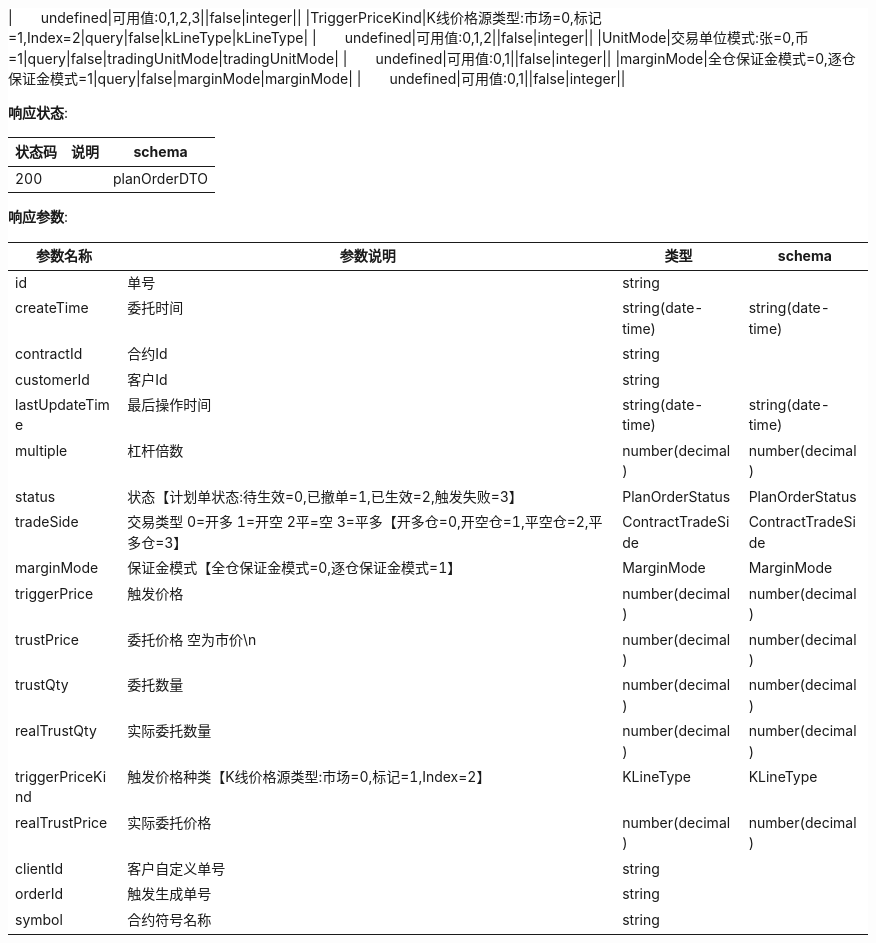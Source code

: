 |&emsp;&emsp;undefined|可用值:0,1,2,3||false|integer||
|TriggerPriceKind|K线价格源类型:市场=0,标记=1,Index=2|query|false|kLineType|kLineType|
|&emsp;&emsp;undefined|可用值:0,1,2||false|integer||
|UnitMode|交易单位模式:张=0,币=1|query|false|tradingUnitMode|tradingUnitMode|
|&emsp;&emsp;undefined|可用值:0,1||false|integer||
|marginMode|全仓保证金模式=0,逐仓保证金模式=1|query|false|marginMode|marginMode|
|&emsp;&emsp;undefined|可用值:0,1||false|integer||


**响应状态**:


| 状态码 | 说明 | schema |
| -------- | -------- | ----- | 
|200||planOrderDTO|


**响应参数**:


| 参数名称 | 参数说明 | 类型 | schema |
| -------- | -------- | ----- |----- | 
|id|单号|string||
|createTime|委托时间|string(date-time)|string(date-time)|
|contractId|合约Id|string||
|customerId|客户Id|string||
|lastUpdateTime|最后操作时间|string(date-time)|string(date-time)|
|multiple|杠杆倍数|number(decimal)|number(decimal)|
|status|状态【计划单状态:待生效=0,已撤单=1,已生效=2,触发失败=3】|PlanOrderStatus|PlanOrderStatus|
|tradeSide|交易类型 0=开多 1=开空  2平=空   3=平多【开多仓=0,开空仓=1,平空仓=2,平多仓=3】|ContractTradeSide|ContractTradeSide|
|marginMode|保证金模式【全仓保证金模式=0,逐仓保证金模式=1】|MarginMode|MarginMode|
|triggerPrice|触发价格|number(decimal)|number(decimal)|
|trustPrice|委托价格 空为市价\n |number(decimal)|number(decimal)|
|trustQty|委托数量|number(decimal)|number(decimal)|
|realTrustQty|实际委托数量|number(decimal)|number(decimal)|
|triggerPriceKind|触发价格种类【K线价格源类型:市场=0,标记=1,Index=2】|KLineType|KLineType|
|realTrustPrice|实际委托价格|number(decimal)|number(decimal)|
|clientId|客户自定义单号|string||
|orderId|触发生成单号|string||
|symbol|合约符号名称|string||
